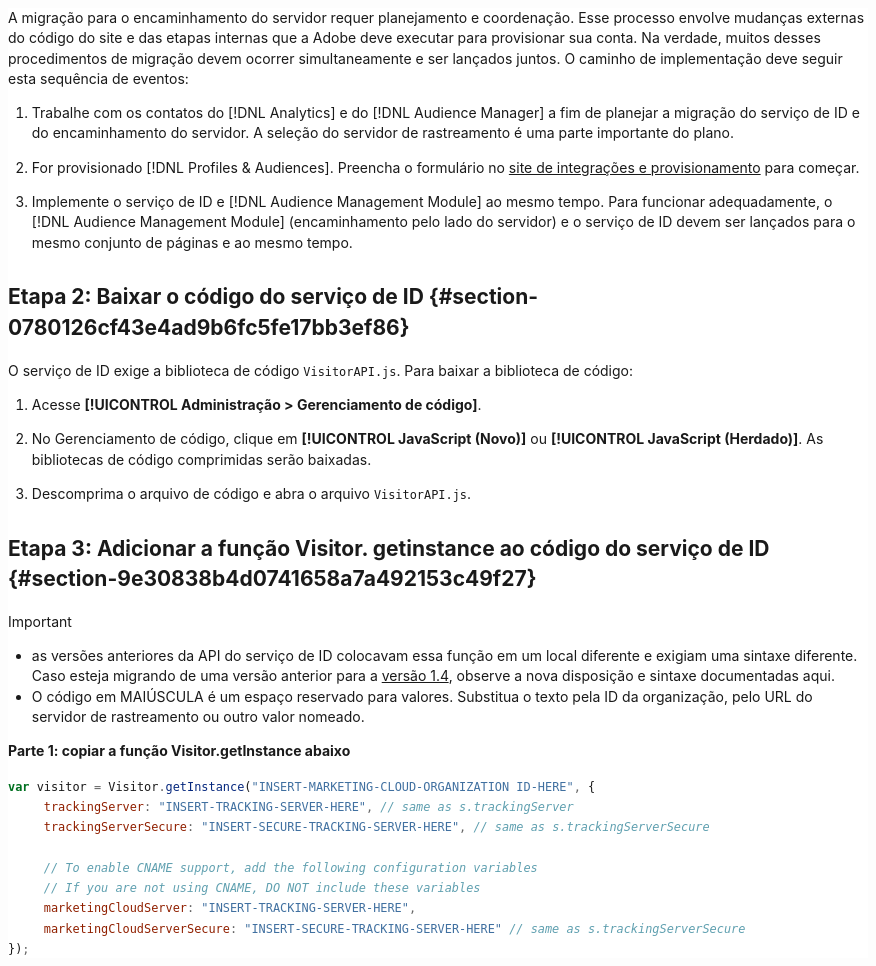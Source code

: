 A migração para o encaminhamento do servidor requer planejamento e coordenação. Esse processo envolve mudanças externas do código do site e das etapas internas que a Adobe deve executar para provisionar sua conta. Na verdade, muitos desses procedimentos de migração devem ocorrer simultaneamente e ser lançados juntos. O caminho de implementação deve seguir esta sequência de eventos:

1. Trabalhe com os contatos do [!DNL Analytics] e do [!DNL Audience Manager] a fim de planejar a migração do serviço de ID e do encaminhamento do servidor. A seleção do servidor de rastreamento é uma parte importante do plano.

1. For provisionado [!DNL Profiles & Audiences]. Preencha o formulário no [site de integrações e provisionamento](https://adobe.allegiancetech.com/cgi-bin/qwebcorporate.dll?idx=X8SVES) para começar.

1. Implemente o serviço de ID e [!DNL Audience Management Module] ao mesmo tempo. Para funcionar adequadamente, o [!DNL Audience Management Module] (encaminhamento pelo lado do servidor) e o serviço de ID devem ser lançados para o mesmo conjunto de páginas e ao mesmo tempo.

## Etapa 2: Baixar o código do serviço de ID {#section-0780126cf43e4ad9b6fc5fe17bb3ef86}

O serviço de ID exige a biblioteca de código `VisitorAPI.js`. Para baixar a biblioteca de código:

1. Acesse **[!UICONTROL Administração &gt; Gerenciamento de código]**.
1. No Gerenciamento de código, clique em **[!UICONTROL JavaScript (Novo)]** ou **[!UICONTROL JavaScript (Herdado)]**. As bibliotecas de código comprimidas serão baixadas.

1. Descomprima o arquivo de código e abra o arquivo `VisitorAPI.js`.

## Etapa 3: Adicionar a função Visitor. getinstance ao código do serviço de ID {#section-9e30838b4d0741658a7a492153c49f27}

>[!IMPORTANT]
>
>* as versões anteriores da API do serviço de ID colocavam essa função em um local diferente e exigiam uma sintaxe diferente. Caso esteja migrando de uma versão anterior para a [versão 1.4](../mcvid-release-notes/mcvid-notes-2015.md#section-f5c596f355b14da28f45c798df513572), observe a nova disposição e sintaxe documentadas aqui.
>* O código em MAIÚSCULA é um espaço reservado para valores. Substitua o texto pela ID da organização, pelo URL do servidor de rastreamento ou outro valor nomeado.
>



**Parte 1: copiar a função Visitor.getInstance abaixo**

```js
var visitor = Visitor.getInstance("INSERT-MARKETING-CLOUD-ORGANIZATION ID-HERE", { 
     trackingServer: "INSERT-TRACKING-SERVER-HERE", // same as s.trackingServer 
     trackingServerSecure: "INSERT-SECURE-TRACKING-SERVER-HERE", // same as s.trackingServerSecure 
 
     // To enable CNAME support, add the following configuration variables 
     // If you are not using CNAME, DO NOT include these variables 
     marketingCloudServer: "INSERT-TRACKING-SERVER-HERE", 
     marketingCloudServerSecure: "INSERT-SECURE-TRACKING-SERVER-HERE" // same as s.trackingServerSecure 
}); 
```

